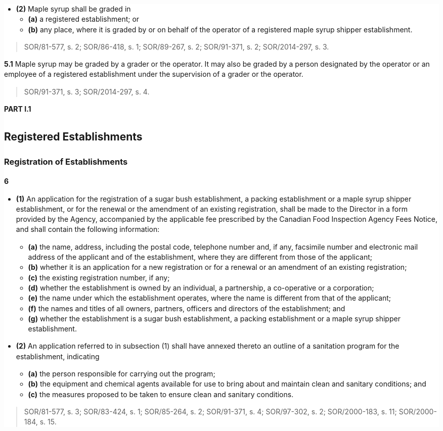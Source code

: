 - **(2)** Maple syrup shall be graded in
	- **(a)** a registered establishment; or
	- **(b)** any place, where it is graded by or on behalf of the operator of a registered maple syrup shipper establishment.
> SOR/81-577, s. 2; SOR/86-418, s. 1; SOR/89-267, s. 2; SOR/91-371, s. 2; SOR/2014-297, s. 3.




**5.1** Maple syrup may be graded by a grader or the operator. It may also be graded by a person designated by the operator or an employee of a registered establishment under the supervision of a grader or the operator.
> SOR/91-371, s. 3; SOR/2014-297, s. 4.





**PART I.1** 
## Registered Establishments



### Registration of Establishments


**6** 

- **(1)** An application for the registration of a sugar bush establishment, a packing establishment or a maple syrup shipper establishment, or for the renewal or the amendment of an existing registration, shall be made to the Director in a form provided by the Agency, accompanied by the applicable fee prescribed by the Canadian Food Inspection Agency Fees Notice, and shall contain the following information:
	- **(a)** the name, address, including the postal code, telephone number and, if any, facsimile number and electronic mail address of the applicant and of the establishment, where they are different from those of the applicant;
	- **(b)** whether it is an application for a new registration or for a renewal or an amendment of an existing registration;
	- **(c)** the existing registration number, if any;
	- **(d)** whether the establishment is owned by an individual, a partnership, a co-operative or a corporation;
	- **(e)** the name under which the establishment operates, where the name is different from that of the applicant;
	- **(f)** the names and titles of all owners, partners, officers and directors of the establishment; and
	- **(g)** whether the establishment is a sugar bush establishment, a packing establishment or a maple syrup shipper establishment.

- **(2)** An application referred to in subsection (1) shall have annexed thereto an outline of a sanitation program for the establishment, indicating
	- **(a)** the person responsible for carrying out the program;
	- **(b)** the equipment and chemical agents available for use to bring about and maintain clean and sanitary conditions; and
	- **(c)** the measures proposed to be taken to ensure clean and sanitary conditions.
> SOR/81-577, s. 3; SOR/83-424, s. 1; SOR/85-264, s. 2; SOR/91-371, s. 4; SOR/97-302, s. 2; SOR/2000-183, s. 11; SOR/2000-184, s. 15.
